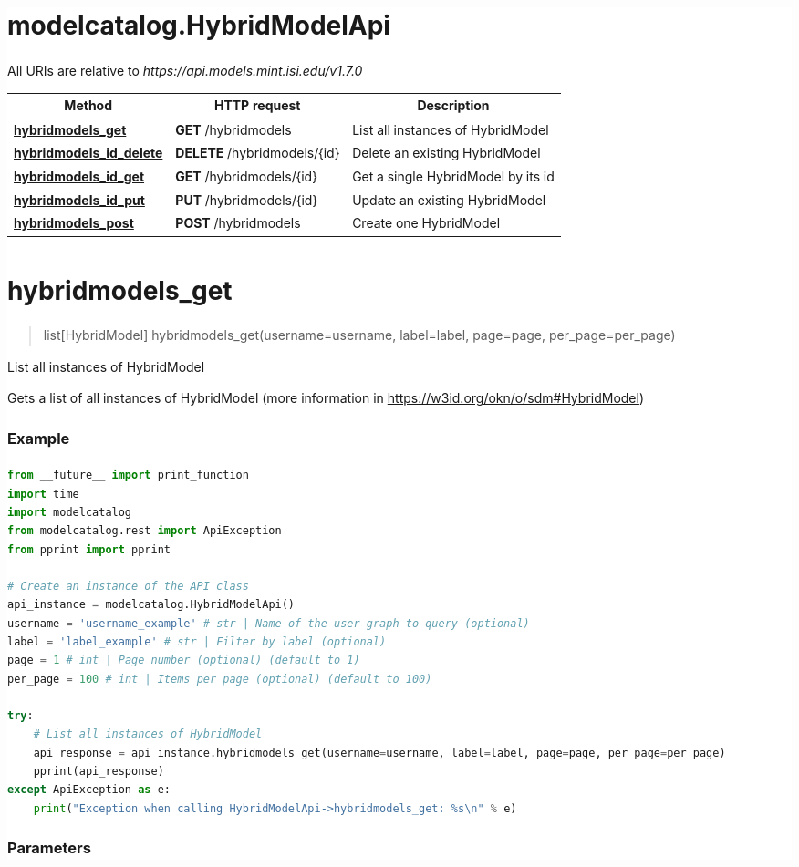 # modelcatalog.HybridModelApi

All URIs are relative to *https://api.models.mint.isi.edu/v1.7.0*

Method | HTTP request | Description
------------- | ------------- | -------------
[**hybridmodels_get**](HybridModelApi.md#hybridmodels_get) | **GET** /hybridmodels | List all instances of HybridModel
[**hybridmodels_id_delete**](HybridModelApi.md#hybridmodels_id_delete) | **DELETE** /hybridmodels/{id} | Delete an existing HybridModel
[**hybridmodels_id_get**](HybridModelApi.md#hybridmodels_id_get) | **GET** /hybridmodels/{id} | Get a single HybridModel by its id
[**hybridmodels_id_put**](HybridModelApi.md#hybridmodels_id_put) | **PUT** /hybridmodels/{id} | Update an existing HybridModel
[**hybridmodels_post**](HybridModelApi.md#hybridmodels_post) | **POST** /hybridmodels | Create one HybridModel


# **hybridmodels_get**
> list[HybridModel] hybridmodels_get(username=username, label=label, page=page, per_page=per_page)

List all instances of HybridModel

Gets a list of all instances of HybridModel (more information in https://w3id.org/okn/o/sdm#HybridModel)

### Example

```python
from __future__ import print_function
import time
import modelcatalog
from modelcatalog.rest import ApiException
from pprint import pprint

# Create an instance of the API class
api_instance = modelcatalog.HybridModelApi()
username = 'username_example' # str | Name of the user graph to query (optional)
label = 'label_example' # str | Filter by label (optional)
page = 1 # int | Page number (optional) (default to 1)
per_page = 100 # int | Items per page (optional) (default to 100)

try:
    # List all instances of HybridModel
    api_response = api_instance.hybridmodels_get(username=username, label=label, page=page, per_page=per_page)
    pprint(api_response)
except ApiException as e:
    print("Exception when calling HybridModelApi->hybridmodels_get: %s\n" % e)
```

### Parameters
